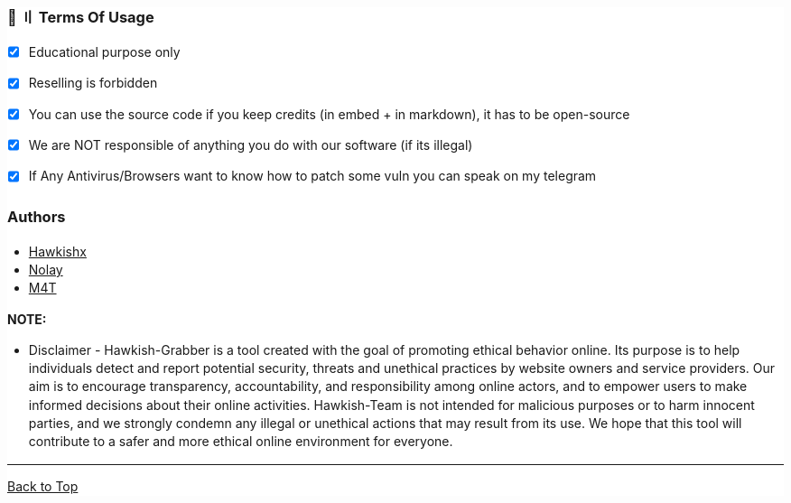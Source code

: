 
### <a id="terms"></a>💼 〢 Terms Of Usage
- [x] Educational purpose only
- [x] Reselling is forbidden
- [x] You can use the source code if you keep credits (in embed + in markdown), it has to be open-source
- [x] We are NOT responsible of anything you do with our software (if its illegal)
- [x] If Any Antivirus/Browsers want to know how to patch some vuln you can speak on my telegram


### Authors
- [Hawkishx](https://github.com/Hawkishx)
- [Nolay](https://github.com/NolayDscd)
- [M4T](https://github.com/M4Tback)


**NOTE:** 
- Disclaimer -
Hawkish-Grabber is a tool created with the goal of promoting ethical behavior online. 
Its purpose is to help individuals detect and report potential security,
threats and unethical practices by website owners and service providers. 
Our aim is to encourage transparency, accountability, and responsibility among online actors, 
and to empower users to make informed decisions about their online activities. 
Hawkish-Team is not intended for malicious purposes or to harm innocent parties, 
and we strongly condemn any illegal or unethical actions that may result from its use. 
We hope that this tool will contribute to a safer and more ethical online environment for everyone.
---

<a href=#top>Back to Top</a></p>
